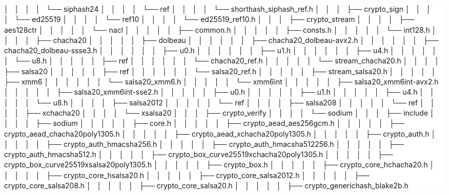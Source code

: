 │   │   │       │   └── siphash24
│   │   │       │       └── ref
│   │   │       │           └── shorthash_siphash_ref.h
│   │   │       ├── crypto_sign
│   │   │       │   └── ed25519
│   │   │       │       └── ref10
│   │   │       │           └── ed25519_ref10.h
│   │   │       ├── crypto_stream
│   │   │       │   ├── aes128ctr
│   │   │       │   │   └── nacl
│   │   │       │   │       ├── common.h
│   │   │       │   │       ├── consts.h
│   │   │       │   │       └── int128.h
│   │   │       │   ├── chacha20
│   │   │       │   │   ├── dolbeau
│   │   │       │   │   │   ├── chacha20_dolbeau-avx2.h
│   │   │       │   │   │   ├── chacha20_dolbeau-ssse3.h
│   │   │       │   │   │   ├── u0.h
│   │   │       │   │   │   ├── u1.h
│   │   │       │   │   │   ├── u4.h
│   │   │       │   │   │   └── u8.h
│   │   │       │   │   ├── ref
│   │   │       │   │   │   └── chacha20_ref.h
│   │   │       │   │   └── stream_chacha20.h
│   │   │       │   ├── salsa20
│   │   │       │   │   ├── ref
│   │   │       │   │   │   └── salsa20_ref.h
│   │   │       │   │   ├── stream_salsa20.h
│   │   │       │   │   ├── xmm6
│   │   │       │   │   │   └── salsa20_xmm6.h
│   │   │       │   │   └── xmm6int
│   │   │       │   │       ├── salsa20_xmm6int-avx2.h
│   │   │       │   │       ├── salsa20_xmm6int-sse2.h
│   │   │       │   │       ├── u0.h
│   │   │       │   │       ├── u1.h
│   │   │       │   │       ├── u4.h
│   │   │       │   │       └── u8.h
│   │   │       │   ├── salsa2012
│   │   │       │   │   └── ref
│   │   │       │   ├── salsa208
│   │   │       │   │   └── ref
│   │   │       │   ├── xchacha20
│   │   │       │   └── xsalsa20
│   │   │       ├── crypto_verify
│   │   │       │   └── sodium
│   │   │       ├── include
│   │   │       │   ├── sodium
│   │   │       │   │   ├── core.h
│   │   │       │   │   ├── crypto_aead_aes256gcm.h
│   │   │       │   │   ├── crypto_aead_chacha20poly1305.h
│   │   │       │   │   ├── crypto_aead_xchacha20poly1305.h
│   │   │       │   │   ├── crypto_auth.h
│   │   │       │   │   ├── crypto_auth_hmacsha256.h
│   │   │       │   │   ├── crypto_auth_hmacsha512256.h
│   │   │       │   │   ├── crypto_auth_hmacsha512.h
│   │   │       │   │   ├── crypto_box_curve25519xchacha20poly1305.h
│   │   │       │   │   ├── crypto_box_curve25519xsalsa20poly1305.h
│   │   │       │   │   ├── crypto_box.h
│   │   │       │   │   ├── crypto_core_hchacha20.h
│   │   │       │   │   ├── crypto_core_hsalsa20.h
│   │   │       │   │   ├── crypto_core_salsa2012.h
│   │   │       │   │   ├── crypto_core_salsa208.h
│   │   │       │   │   ├── crypto_core_salsa20.h
│   │   │       │   │   ├── crypto_generichash_blake2b.h